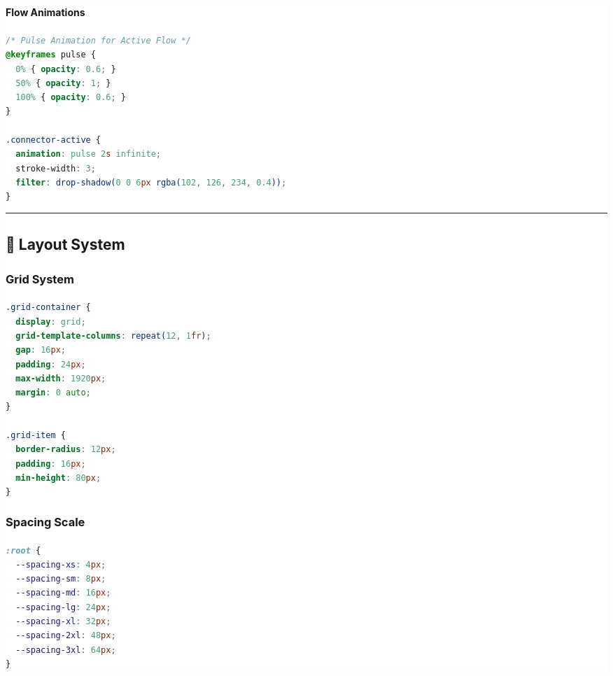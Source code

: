 #### Flow Animations
```css
/* Pulse Animation for Active Flow */
@keyframes pulse {
  0% { opacity: 0.6; }
  50% { opacity: 1; }
  100% { opacity: 0.6; }
}

.connector-active {
  animation: pulse 2s infinite;
  stroke-width: 3;
  filter: drop-shadow(0 0 6px rgba(102, 126, 234, 0.4));
}
```

---

## 📐 Layout System

### Grid System
```css
.grid-container {
  display: grid;
  grid-template-columns: repeat(12, 1fr);
  gap: 16px;
  padding: 24px;
  max-width: 1920px;
  margin: 0 auto;
}

.grid-item {
  border-radius: 12px;
  padding: 16px;
  min-height: 80px;
}
```

### Spacing Scale
```css
:root {
  --spacing-xs: 4px;
  --spacing-sm: 8px;
  --spacing-md: 16px;
  --spacing-lg: 24px;
  --spacing-xl: 32px;
  --spacing-2xl: 48px;
  --spacing-3xl: 64px;
}
```
